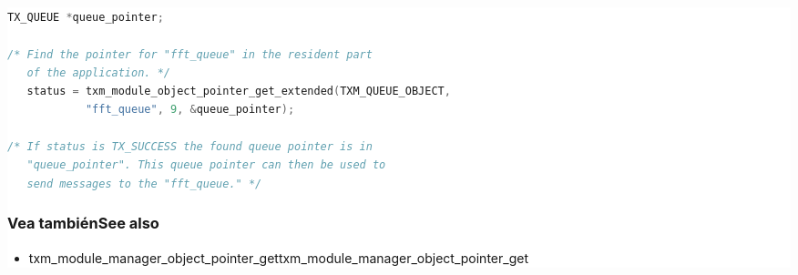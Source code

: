 ```c
TX_QUEUE *queue_pointer;

/* Find the pointer for "fft_queue" in the resident part
   of the application. */
   status = txm_module_object_pointer_get_extended(TXM_QUEUE_OBJECT,
            "fft_queue", 9, &queue_pointer);

/* If status is TX_SUCCESS the found queue pointer is in
   "queue_pointer". This queue pointer can then be used to
   send messages to the "fft_queue." */
```

### <a name="see-also"></a><span data-ttu-id="629af-244">Vea también</span><span class="sxs-lookup"><span data-stu-id="629af-244">See also</span></span>

- <span data-ttu-id="629af-245">txm_module_manager_object_pointer_get</span><span class="sxs-lookup"><span data-stu-id="629af-245">txm_module_manager_object_pointer_get</span></span>

